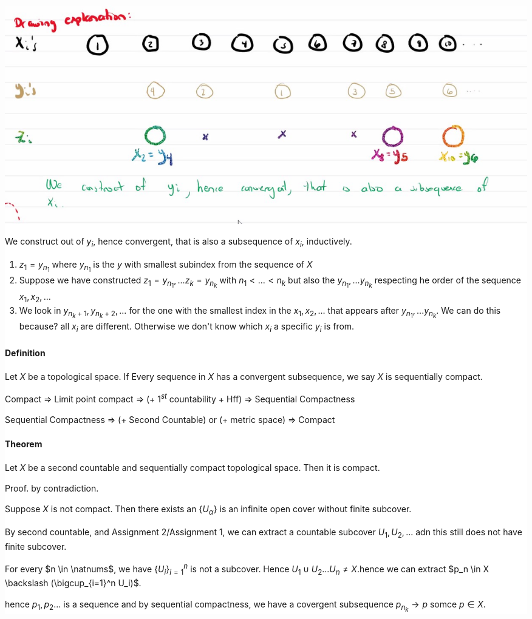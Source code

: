 ![](/assets/img/2020-06-03-14-11-45.png)

We construct out of $y_i$, hence convergent, that is also a subsequence of $x_i$, inductively.
1. $z_1 = y_{n_1}$ where $y_{n_1}$ is the $y$ with smallest subindex from the sequence of $X$
2. Suppose we have constructed $z_1 = y_{n_1},... z_k = y_{n_k}$ with $n_1 < ... < n_k$ but also the $y_{n_1},... y_{n_k}$ respecting he order of the sequence $x_1,x_2,...$
3. We look in $y_{n_k + 1}, y_{n_k + 2},...$ for the one with the smallest index in the $x_1,x_2,...$ that appears after $y_{n_1},...y_{n_k}$. We can do this because? all $x_i$ are different. Otherwise we don't know which $x_i$ a specific $y_i$ is from.


#### Definition
Let $X$ be a topological space. If Every sequence in $X$ has a convergent subsequence, we say $X$ is sequentially compact.

Compact => Limit point compact => (+ $1^{st}$ countability + Hff) => Sequential Compactness

Sequential Compactness => (+ Second Countable) or (+ metric space) => Compact


#### Theorem
Let $X$ be a second countable and sequentially compact topological space. Then it is compact.

$\text{Proof.}$ by contradiction.

Suppose $X$ is not compact. Then there exists an $\{U_{\alpha}\}$ is an infinite open cover without finite subcover.

By second countable, and Assignment 2/Assignment 1, we can extract a countable subcover $U_1,U_2,...$ adn this still does not have finite subcover.

For every $n \in \natnums$, we have $\{U_i\}_{i=1}^n$ is not a subcover. Hence $U_1 \cup U_2 ... U_n \neq X$.hence we can extract $p_n \in X \backslash (\bigcup_{i=1}^n U_i)$.

hence $p_1,p_2...$ is a sequence and by sequential compactness, we have a covergent subsequence $p_{n_k} \rightarrow p$ somce $p \in X$.
